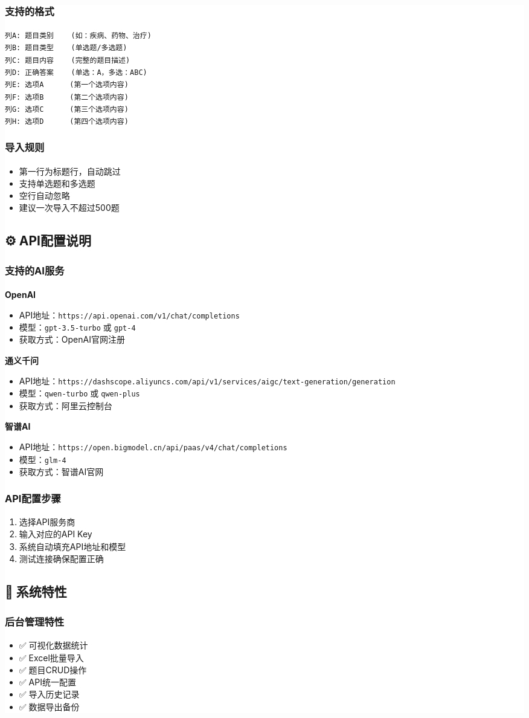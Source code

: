 ### 支持的格式
```
列A: 题目类别    (如：疾病、药物、治疗)
列B: 题目类型    (单选题/多选题)
列C: 题目内容    (完整的题目描述)
列D: 正确答案    (单选：A，多选：ABC)
列E: 选项A      (第一个选项内容)
列F: 选项B      (第二个选项内容)
列G: 选项C      (第三个选项内容)
列H: 选项D      (第四个选项内容)
```

### 导入规则
- 第一行为标题行，自动跳过
- 支持单选题和多选题
- 空行自动忽略
- 建议一次导入不超过500题

## ⚙️ API配置说明

### 支持的AI服务

**OpenAI**
- API地址：`https://api.openai.com/v1/chat/completions`
- 模型：`gpt-3.5-turbo` 或 `gpt-4`
- 获取方式：OpenAI官网注册

**通义千问**
- API地址：`https://dashscope.aliyuncs.com/api/v1/services/aigc/text-generation/generation`
- 模型：`qwen-turbo` 或 `qwen-plus`
- 获取方式：阿里云控制台

**智谱AI**
- API地址：`https://open.bigmodel.cn/api/paas/v4/chat/completions`
- 模型：`glm-4`
- 获取方式：智谱AI官网

### API配置步骤
1. 选择API服务商
2. 输入对应的API Key
3. 系统自动填充API地址和模型
4. 测试连接确保配置正确

## 🔧 系统特性

### 后台管理特性
- ✅ 可视化数据统计
- ✅ Excel批量导入
- ✅ 题目CRUD操作
- ✅ API统一配置
- ✅ 导入历史记录
- ✅ 数据导出备份
